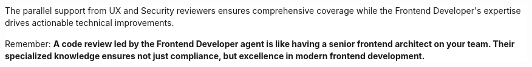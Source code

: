 The parallel support from UX and Security reviewers ensures comprehensive coverage while the Frontend Developer's expertise drives actionable technical improvements.

Remember: **A code review led by the Frontend Developer agent is like having a senior frontend architect on your team. Their specialized knowledge ensures not just compliance, but excellence in modern frontend development.**